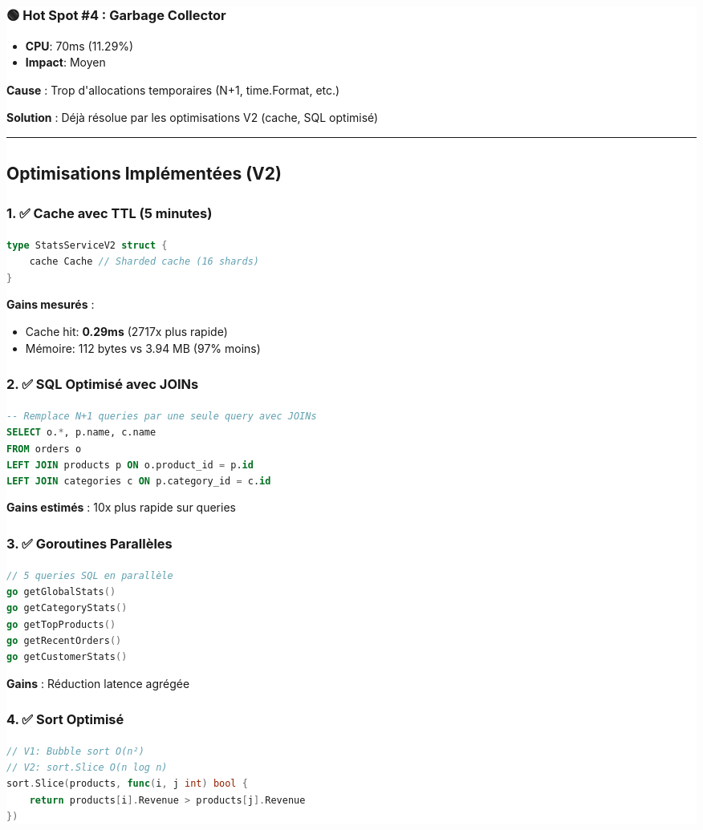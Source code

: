 ### 🟢 Hot Spot #4 : Garbage Collector
- **CPU**: 70ms (11.29%)
- **Impact**: Moyen

**Cause** : Trop d'allocations temporaires (N+1, time.Format, etc.)

**Solution** : Déjà résolue par les optimisations V2 (cache, SQL optimisé)

---

## Optimisations Implémentées (V2)

### 1. ✅ Cache avec TTL (5 minutes)
```go
type StatsServiceV2 struct {
    cache Cache // Sharded cache (16 shards)
}
```
**Gains mesurés** :
- Cache hit: **0.29ms** (2717x plus rapide)
- Mémoire: 112 bytes vs 3.94 MB (97% moins)

### 2. ✅ SQL Optimisé avec JOINs
```sql
-- Remplace N+1 queries par une seule query avec JOINs
SELECT o.*, p.name, c.name
FROM orders o
LEFT JOIN products p ON o.product_id = p.id
LEFT JOIN categories c ON p.category_id = c.id
```
**Gains estimés** : 10x plus rapide sur queries

### 3. ✅ Goroutines Parallèles
```go
// 5 queries SQL en parallèle
go getGlobalStats()
go getCategoryStats()
go getTopProducts()
go getRecentOrders()
go getCustomerStats()
```
**Gains** : Réduction latence agrégée

### 4. ✅ Sort Optimisé
```go
// V1: Bubble sort O(n²)
// V2: sort.Slice O(n log n)
sort.Slice(products, func(i, j int) bool {
    return products[i].Revenue > products[j].Revenue
})
```
